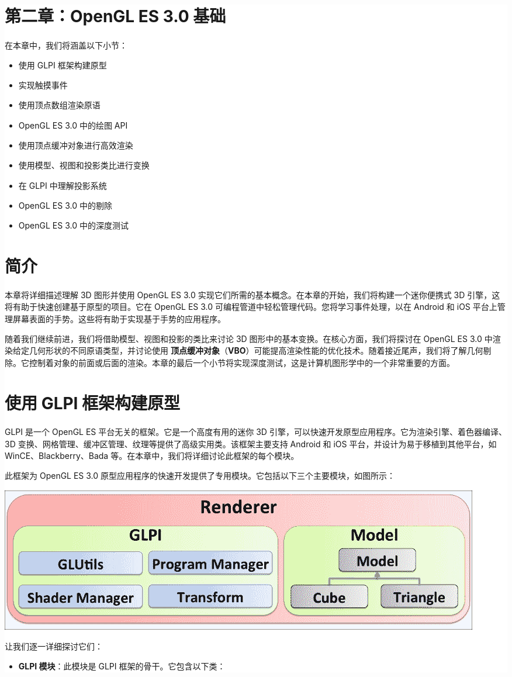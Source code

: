 # 第二章：OpenGL ES 3.0 基础

在本章中，我们将涵盖以下小节：

+   使用 GLPI 框架构建原型

+   实现触摸事件

+   使用顶点数组渲染原语

+   OpenGL ES 3.0 中的绘图 API

+   使用顶点缓冲对象进行高效渲染

+   使用模型、视图和投影类比进行变换

+   在 GLPI 中理解投影系统

+   OpenGL ES 3.0 中的剔除

+   OpenGL ES 3.0 中的深度测试

# 简介

本章将详细描述理解 3D 图形并使用 OpenGL ES 3.0 实现它们所需的基本概念。在本章的开始，我们将构建一个迷你便携式 3D 引擎，这将有助于快速创建基于原型的项目。它在 OpenGL ES 3.0 可编程管道中轻松管理代码。您将学习事件处理，以在 Android 和 iOS 平台上管理屏幕表面的手势。这些将有助于实现基于手势的应用程序。

随着我们继续前进，我们将借助模型、视图和投影的类比来讨论 3D 图形中的基本变换。在核心方面，我们将探讨在 OpenGL ES 3.0 中渲染给定几何形状的不同原语类型，并讨论使用 **顶点缓冲对象**（**VBO**）可能提高渲染性能的优化技术。随着接近尾声，我们将了解几何剔除。它控制着对象的前面或后面的渲染。本章的最后一个小节将实现深度测试，这是计算机图形学中的一个非常重要的方面。

# 使用 GLPI 框架构建原型

GLPI 是一个 OpenGL ES 平台无关的框架。它是一个高度有用的迷你 3D 引擎，可以快速开发原型应用程序。它为渲染引擎、着色器编译、3D 变换、网格管理、缓冲区管理、纹理等提供了高级实用类。该框架主要支持 Android 和 iOS 平台，并设计为易于移植到其他平台，如 WinCE、Blackberry、Bada 等。在本章中，我们将详细讨论此框架的每个模块。

此框架为 OpenGL ES 3.0 原型应用程序的快速开发提供了专用模块。它包括以下三个主要模块，如图所示：

![使用 GLPI 框架构建原型](img/5527OT_02_01.jpg)

让我们逐一详细探讨它们：

+   **GLPI 模块**：此模块是 GLPI 框架的骨干。它包含以下类：
